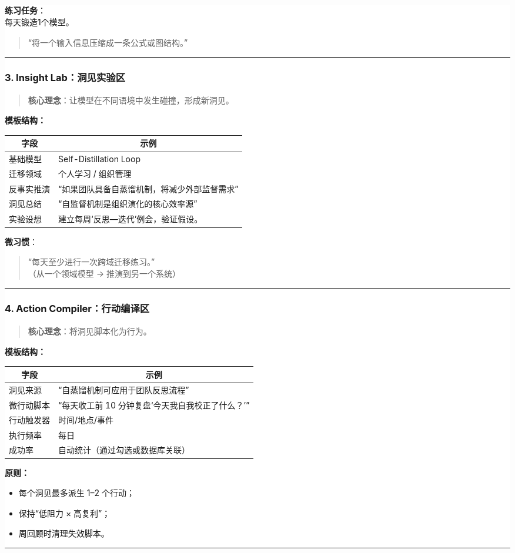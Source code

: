 **练习任务**：  
每天锻造1个模型。

> “将一个输入信息压缩成一条公式或图结构。”

---

### 3. Insight Lab：洞见实验区

> **核心理念**：让模型在不同语境中发生碰撞，形成新洞见。

**模板结构：**

|字段|示例|
|---|---|
|基础模型|Self-Distillation Loop|
|迁移领域|个人学习 / 组织管理|
|反事实推演|“如果团队具备自蒸馏机制，将减少外部监督需求”|
|洞见总结|“自监督机制是组织演化的核心效率源”|
|实验设想|建立每周‘反思—迭代’例会，验证假设。|

**微习惯**：

> “每天至少进行一次跨域迁移练习。”  
> （从一个领域模型 → 推演到另一个系统）

---

### 4. Action Compiler：行动编译区

> **核心理念**：将洞见脚本化为行为。

**模板结构：**

|字段|示例|
|---|---|
|洞见来源|“自蒸馏机制可应用于团队反思流程”|
|微行动脚本|“每天收工前 10 分钟复盘‘今天我自我校正了什么？’”|
|行动触发器|时间/地点/事件|
|执行频率|每日|
|成功率|自动统计（通过勾选或数据库关联）|

**原则：**

- 每个洞见最多派生 1–2 个行动；
    
- 保持“低阻力 × 高复利”；
    
- 周回顾时清理失效脚本。
    

---